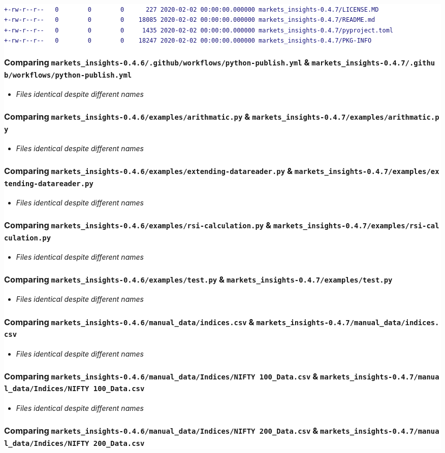 ```diff
+-rw-r--r--   0        0        0      227 2020-02-02 00:00:00.000000 markets_insights-0.4.7/LICENSE.MD
+-rw-r--r--   0        0        0    18085 2020-02-02 00:00:00.000000 markets_insights-0.4.7/README.md
+-rw-r--r--   0        0        0     1435 2020-02-02 00:00:00.000000 markets_insights-0.4.7/pyproject.toml
+-rw-r--r--   0        0        0    18247 2020-02-02 00:00:00.000000 markets_insights-0.4.7/PKG-INFO
```

### Comparing `markets_insights-0.4.6/.github/workflows/python-publish.yml` & `markets_insights-0.4.7/.github/workflows/python-publish.yml`

 * *Files identical despite different names*

### Comparing `markets_insights-0.4.6/examples/arithmatic.py` & `markets_insights-0.4.7/examples/arithmatic.py`

 * *Files identical despite different names*

### Comparing `markets_insights-0.4.6/examples/extending-datareader.py` & `markets_insights-0.4.7/examples/extending-datareader.py`

 * *Files identical despite different names*

### Comparing `markets_insights-0.4.6/examples/rsi-calculation.py` & `markets_insights-0.4.7/examples/rsi-calculation.py`

 * *Files identical despite different names*

### Comparing `markets_insights-0.4.6/examples/test.py` & `markets_insights-0.4.7/examples/test.py`

 * *Files identical despite different names*

### Comparing `markets_insights-0.4.6/manual_data/indices.csv` & `markets_insights-0.4.7/manual_data/indices.csv`

 * *Files identical despite different names*

### Comparing `markets_insights-0.4.6/manual_data/Indices/NIFTY 100_Data.csv` & `markets_insights-0.4.7/manual_data/Indices/NIFTY 100_Data.csv`

 * *Files identical despite different names*

### Comparing `markets_insights-0.4.6/manual_data/Indices/NIFTY 200_Data.csv` & `markets_insights-0.4.7/manual_data/Indices/NIFTY 200_Data.csv`

